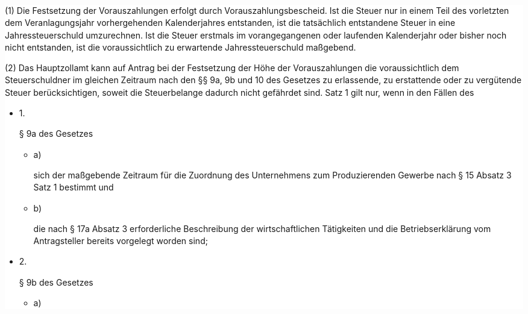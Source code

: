 <div>

<div class="jurAbsatz">

(1) Die Festsetzung der Vorauszahlungen erfolgt durch
Vorauszahlungsbescheid. Ist die Steuer nur in einem Teil des vorletzten
dem Veranlagungsjahr vorhergehenden Kalenderjahres entstanden, ist die
tatsächlich entstandene Steuer in eine Jahressteuerschuld umzurechnen.
Ist die Steuer erstmals im vorangegangenen oder laufenden Kalenderjahr
oder bisher noch nicht entstanden, ist die voraussichtlich zu erwartende
Jahressteuerschuld maßgebend.

</div>

<div class="jurAbsatz">

(2) Das Hauptzollamt kann auf Antrag bei der Festsetzung der Höhe der
Vorauszahlungen die voraussichtlich dem Steuerschuldner im gleichen
Zeitraum nach den §§ 9a, 9b und 10 des Gesetzes zu erlassende, zu
erstattende oder zu vergütende Steuer berücksichtigen, soweit die
Steuerbelange dadurch nicht gefährdet sind. Satz 1 gilt nur, wenn in den
Fällen des

  - 1\.
    
    <div>
    
    § 9a des Gesetzes
    
      - a)
        
        <div>
        
        sich der maßgebende Zeitraum für die Zuordnung des Unternehmens
        zum Produzierenden Gewerbe nach § 15 Absatz 3 Satz 1 bestimmt
        und
        
        </div>
    
      - b)
        
        <div>
        
        die nach § 17a Absatz 3 erforderliche Beschreibung der
        wirtschaftlichen Tätigkeiten und die Betriebserklärung vom
        Antragsteller bereits vorgelegt worden sind;
        
        </div>
    
    </div>

  - 2\.
    
    <div>
    
    § 9b des Gesetzes
    
      - a)
        
        <div>
        